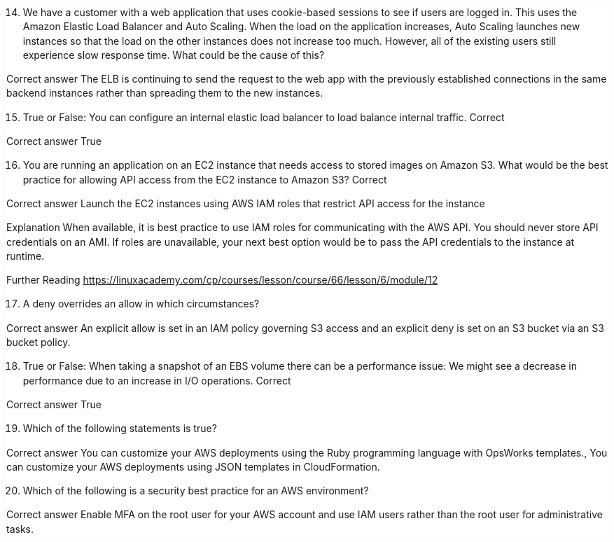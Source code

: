 14) We have a customer with a web application that uses cookie-based sessions to see if users are logged in. This uses the Amazon Elastic Load Balancer and Auto Scaling. When the load on the application increases, Auto Scaling launches new instances so that the load on the other instances does not increase too much. However, all of the existing users still experience slow response time. What could be the cause of this?


Correct answer
The ELB is continuing to send the request to the web app with the previously established connections in the same backend instances rather than spreading them to the new instances.

15) True or False: You can configure an internal elastic load balancer to load balance internal traffic.
Correct

Correct answer
True

16) You are running an application on an EC2 instance that needs access to stored images on Amazon S3. What would be the best practice for allowing API access from the EC2 instance to Amazon S3?
Correct

Correct answer
Launch the EC2 instances using AWS IAM roles that restrict API access for the instance

Explanation
When available, it is best practice to use IAM roles for communicating with the AWS API. You should never store API credentials on an AMI. If roles are unavailable, your next best option would be to pass the API credentials to the instance at runtime.

Further Reading
https://linuxacademy.com/cp/courses/lesson/course/66/lesson/6/module/12

17) A deny overrides an allow in which circumstances?


Correct answer
An explicit allow is set in an IAM policy governing S3 access and an explicit deny is set on an S3 bucket via an S3 bucket policy.

18) True or False: When taking a snapshot of an EBS volume there can be a performance issue: We might see a decrease in performance due to an increase in I/O operations.
Correct

Correct answer
True

19) Which of the following statements is true?


Correct answer
You can customize your AWS deployments using the Ruby programming language with OpsWorks templates., You can customize your AWS deployments using JSON templates in CloudFormation.

20) Which of the following is a security best practice for an AWS environment?


Correct answer
Enable MFA on the root user for your AWS account and use IAM users rather than the root user for administrative tasks.
